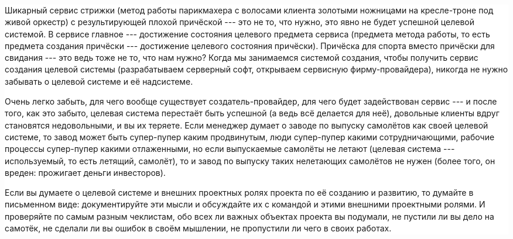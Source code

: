 Шикарный сервис стрижки (метод работы парикмахера с волосами клиента
золотыми ножницами на кресле-троне под живой оркестр) с результирующей
плохой причёской --- это не то, что нужно, это явно не будет успешной
целевой системой. В сервисе главное --- достижение состояния целевого
предмета сервиса (предмета метода работы, то есть предмета создания
причёски --- достижение целевого состояния причёски). Причёска для
спорта вместо причёски для свидания --- это ведь тоже не то, что нам
нужно? Когда мы занимаемся системой создания, чтобы получить сервис
создания целевой системы (разрабатываем серверный софт, открываем
сервисную фирму-провайдера), никогда не нужно забывать о целевой системе
и её надсистеме.

Очень легко забыть, для чего вообще существует создатель-провайдер, для
чего будет задействован сервис --- и после того, как это забыто, целевая
система перестаёт быть успешной (а ведь всё делается для неё), довольные
клиенты вдруг становятся недовольными, и вы их теряете. Если менеджер
думает о заводе по выпуску самолётов как своей целевой системе, то завод
может быть супер-пупер каким продвинутым, люди супер-пупер какими
сотрудничающими, рабочие процессы супер-пупер какими отлаженными, но
если выпускаемые самолёты не летают (целевая система --- используемый,
то есть летящий, самолёт), то и завод по выпуску таких нелетающих
самолётов не нужен (более того, он вреден: прожигает деньги инвесторов).

Если вы думаете о целевой системе и внешних проектных ролях проекта по
её созданию и развитию, то думайте в письменном виде: документируйте эти
мысли и обсуждайте их с командой и этими внешними проектными ролями. И
проверяйте по самым разным чеклистам, обо всех ли важных объектах
проекта вы подумали, не пустили ли вы дело на самотёк, не сделали ли вы
ошибок в своём мышлении, не пропустили ли чего в своих работах.
